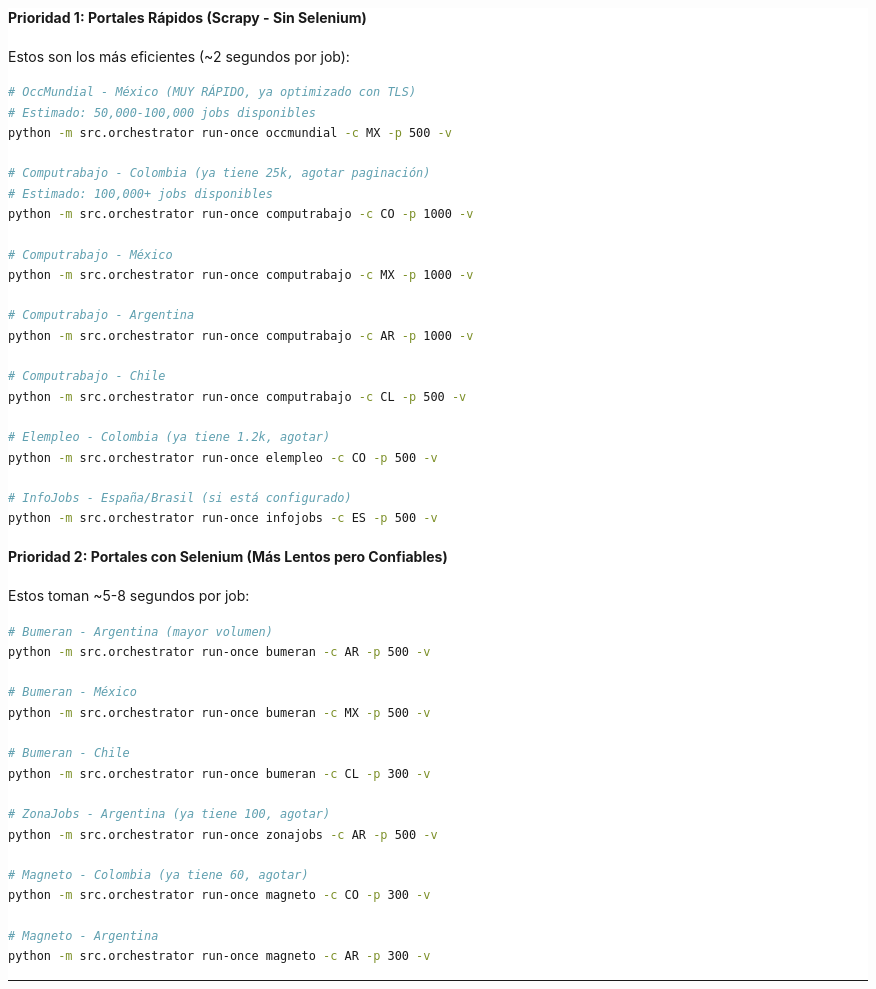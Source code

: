 #### Prioridad 1: Portales Rápidos (Scrapy - Sin Selenium)
Estos son los más eficientes (~2 segundos por job):

```bash
# OccMundial - México (MUY RÁPIDO, ya optimizado con TLS)
# Estimado: 50,000-100,000 jobs disponibles
python -m src.orchestrator run-once occmundial -c MX -p 500 -v

# Computrabajo - Colombia (ya tiene 25k, agotar paginación)
# Estimado: 100,000+ jobs disponibles
python -m src.orchestrator run-once computrabajo -c CO -p 1000 -v

# Computrabajo - México
python -m src.orchestrator run-once computrabajo -c MX -p 1000 -v

# Computrabajo - Argentina
python -m src.orchestrator run-once computrabajo -c AR -p 1000 -v

# Computrabajo - Chile
python -m src.orchestrator run-once computrabajo -c CL -p 500 -v

# Elempleo - Colombia (ya tiene 1.2k, agotar)
python -m src.orchestrator run-once elempleo -c CO -p 500 -v

# InfoJobs - España/Brasil (si está configurado)
python -m src.orchestrator run-once infojobs -c ES -p 500 -v
```

#### Prioridad 2: Portales con Selenium (Más Lentos pero Confiables)
Estos toman ~5-8 segundos por job:

```bash
# Bumeran - Argentina (mayor volumen)
python -m src.orchestrator run-once bumeran -c AR -p 500 -v

# Bumeran - México
python -m src.orchestrator run-once bumeran -c MX -p 500 -v

# Bumeran - Chile
python -m src.orchestrator run-once bumeran -c CL -p 300 -v

# ZonaJobs - Argentina (ya tiene 100, agotar)
python -m src.orchestrator run-once zonajobs -c AR -p 500 -v

# Magneto - Colombia (ya tiene 60, agotar)
python -m src.orchestrator run-once magneto -c CO -p 300 -v

# Magneto - Argentina
python -m src.orchestrator run-once magneto -c AR -p 300 -v
```

---
